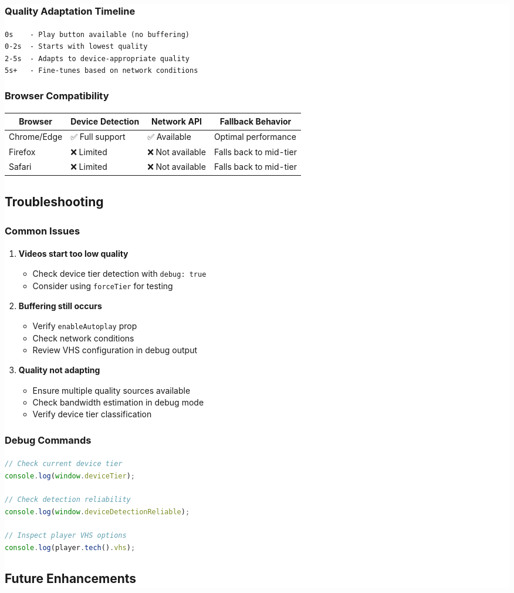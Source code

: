 ### Quality Adaptation Timeline

```
0s    - Play button available (no buffering)
0-2s  - Starts with lowest quality
2-5s  - Adapts to device-appropriate quality
5s+   - Fine-tunes based on network conditions
```

### Browser Compatibility

| Browser | Device Detection | Network API | Fallback Behavior |
|---------|------------------|-------------|-------------------|
| Chrome/Edge | ✅ Full support | ✅ Available | Optimal performance |
| Firefox | ❌ Limited | ❌ Not available | Falls back to mid-tier |
| Safari | ❌ Limited | ❌ Not available | Falls back to mid-tier |

## Troubleshooting

### Common Issues

1. **Videos start too low quality**
   - Check device tier detection with `debug: true`
   - Consider using `forceTier` for testing

2. **Buffering still occurs**
   - Verify `enableAutoplay` prop
   - Check network conditions
   - Review VHS configuration in debug output

3. **Quality not adapting**
   - Ensure multiple quality sources available
   - Check bandwidth estimation in debug mode
   - Verify device tier classification

### Debug Commands

```javascript
// Check current device tier
console.log(window.deviceTier);

// Check detection reliability
console.log(window.deviceDetectionReliable);

// Inspect player VHS options
console.log(player.tech().vhs);
```

## Future Enhancements
